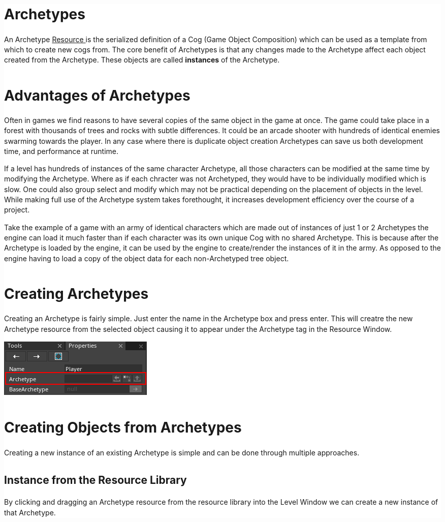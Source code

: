 # Archetypes
An Archetype [ Resource ](https://plasmaengine.github.io/PlasmaDocs/Plasma1/Editor/architecture/resources.md) is the serialized definition of a Cog (Game Object Composition) which can be used as a template from which to create new cogs from. The core benefit of Archetypes is that any changes made to the Archetype affect each object created from the Archetype. These objects are called **instances** of the Archetype.


# Advantages of Archetypes
Often in games we find reasons to have several copies of the same object in the game at once. The game could take place in a forest with thousands of trees and rocks with subtle differences. It could be an arcade shooter with hundreds of identical enemies swarming towards the player. In any case where there is duplicate object creation Archetypes can save us both development time, and performance at runtime.

If a level has hundreds of instances of the same character Archetype, all those characters can be modified at the same time by modifying the Archetype. Where as if each chracter was not Archetyped, they would have to be individually modified which is slow. One could also group select and modify which may not be practical depending on the placement of objects in the level. While making full use of the Archetype system takes forethought, it increases development efficiency over the course of a project.

Take the example of a game with an army of identical characters which are made out of instances of just 1 or 2 Archetypes the engine can load it much faster than if each character was its own unique Cog with no shared Archetype. This is because after the Archetype is loaded by the engine, it can be used by the engine to create/render the instances of it in the army. As opposed to the engine having to load a copy of the object data for each non-Archetyped tree object.

# Creating Archetypes
Creating an Archetype is fairly simple. Just enter the name in the Archetype box and press enter. This will creatre the new Archetype resource from the selected object causing it to appear under the Archetype tag in the Resource Window.


![2017_07_07_11_34_28_Plasma_Editor_ArchetypeDocumentation](https://raw.githubusercontent.com/PlasmaEngine/PlasmaDocs/master/media/ArchetypeBasics.png)


# Creating Objects from Archetypes
Creating a new instance of an existing Archetype is simple and can be done through multiple approaches.

## Instance from the Resource Library
By clicking and dragging an Archetype resource from the resource library into the Level Window we can create a new instance of that Archetype.
